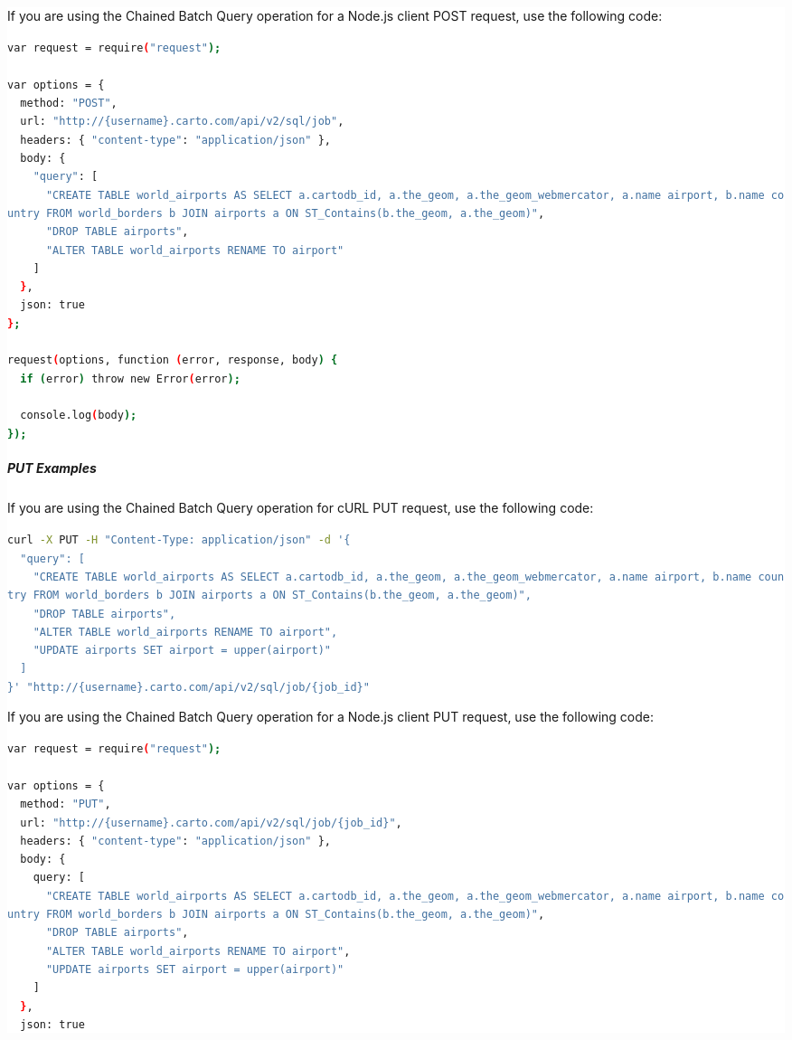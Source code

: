 If you are using the Chained Batch Query operation for a Node.js client POST request, use the following code:

```bash
var request = require("request");

var options = {
  method: "POST",
  url: "http://{username}.carto.com/api/v2/sql/job",
  headers: { "content-type": "application/json" },
  body: {
    "query": [
      "CREATE TABLE world_airports AS SELECT a.cartodb_id, a.the_geom, a.the_geom_webmercator, a.name airport, b.name country FROM world_borders b JOIN airports a ON ST_Contains(b.the_geom, a.the_geom)",
      "DROP TABLE airports",
      "ALTER TABLE world_airports RENAME TO airport"
    ]
  },
  json: true
};

request(options, function (error, response, body) {
  if (error) throw new Error(error);

  console.log(body);
});
```

##### PUT Examples

If you are using the Chained Batch Query operation for cURL PUT request, use the following code:

```bash
curl -X PUT -H "Content-Type: application/json" -d '{
  "query": [
    "CREATE TABLE world_airports AS SELECT a.cartodb_id, a.the_geom, a.the_geom_webmercator, a.name airport, b.name country FROM world_borders b JOIN airports a ON ST_Contains(b.the_geom, a.the_geom)",
    "DROP TABLE airports",
    "ALTER TABLE world_airports RENAME TO airport",
    "UPDATE airports SET airport = upper(airport)"
  ]
}' "http://{username}.carto.com/api/v2/sql/job/{job_id}"
```

If you are using the Chained Batch Query operation for a Node.js client PUT request, use the following code:

```bash
var request = require("request");

var options = {
  method: "PUT",
  url: "http://{username}.carto.com/api/v2/sql/job/{job_id}",
  headers: { "content-type": "application/json" },
  body: {
    query: [
      "CREATE TABLE world_airports AS SELECT a.cartodb_id, a.the_geom, a.the_geom_webmercator, a.name airport, b.name country FROM world_borders b JOIN airports a ON ST_Contains(b.the_geom, a.the_geom)",
      "DROP TABLE airports",
      "ALTER TABLE world_airports RENAME TO airport",
      "UPDATE airports SET airport = upper(airport)"
    ]
  },
  json: true
```